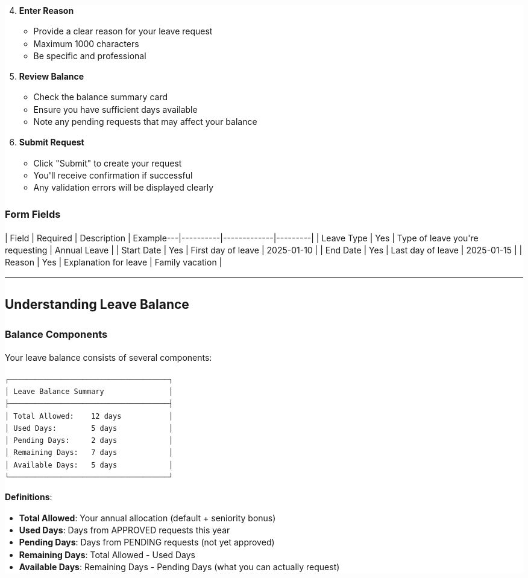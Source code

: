 4. **Enter Reason**
   - Provide a clear reason for your leave request
   - Maximum 1000 characters
   - Be specific and professional

5. **Review Balance**
   - Check the balance summary card
   - Ensure you have sufficient days available
   - Note any pending requests that may affect your balance

6. **Submit Request**
   - Click "Submit" to create your request
   - You'll receive confirmation if successful
   - Any validation errors will be displayed clearly

### Form Fields

| Field | Required | Description | Example---|----------|-------------|---------|
| Leave Type | Yes | Type of leave you're requesting | Annual Leave |
| Start Date | Yes | First day of leave | 2025-01-10 |
| End Date | Yes | Last day of leave | 2025-01-15 |
| Reason | Yes | Explanation for leave | Family vacation |

---

## Understanding Leave Balance

### Balance Components

Your leave balance consists of several components:

```
┌─────────────────────────────────────┐
│ Leave Balance Summary               │
├─────────────────────────────────────┤
│ Total Allowed:    12 days           │
│ Used Days:        5 days            │
│ Pending Days:     2 days            │
│ Remaining Days:   7 days            │
│ Available Days:   5 days            │
└─────────────────────────────────────┘
```

**Definitions**:
- **Total Allowed**: Your annual allocation (default + seniority bonus)
- **Used Days**: Days from APPROVED requests this year
- **Pending Days**: Days from PENDING requests (not yet approved)
- **Remaining Days**: Total Allowed - Used Days
- **Available Days**: Remaining Days - Pending Days (what you can actually request)
